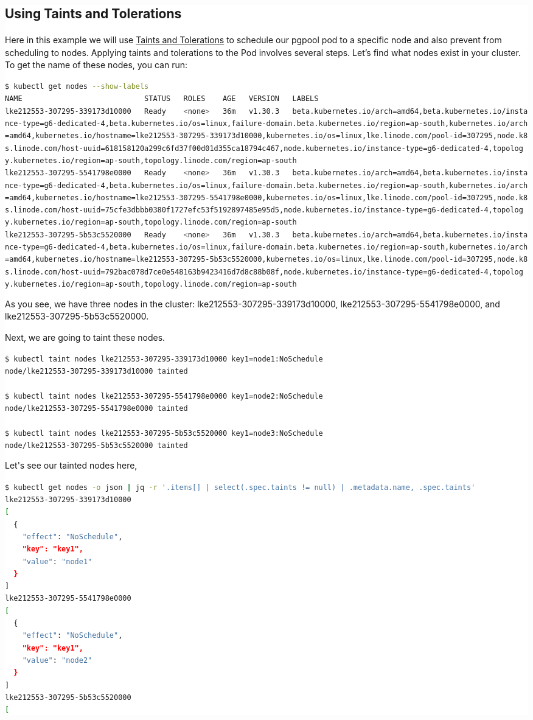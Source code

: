 ## Using Taints and Tolerations

Here in this example we will use [Taints and Tolerations](https://kubernetes.io/docs/concepts/scheduling-eviction/taint-and-toleration/) to schedule our pgpool pod to a specific node and also prevent from scheduling to nodes. Applying taints and tolerations to the Pod involves several steps. Let’s find what nodes exist in your cluster. To get the name of these nodes, you can run:

```bash
$ kubectl get nodes --show-labels
NAME                            STATUS   ROLES    AGE   VERSION   LABELS
lke212553-307295-339173d10000   Ready    <none>   36m   v1.30.3   beta.kubernetes.io/arch=amd64,beta.kubernetes.io/instance-type=g6-dedicated-4,beta.kubernetes.io/os=linux,failure-domain.beta.kubernetes.io/region=ap-south,kubernetes.io/arch=amd64,kubernetes.io/hostname=lke212553-307295-339173d10000,kubernetes.io/os=linux,lke.linode.com/pool-id=307295,node.k8s.linode.com/host-uuid=618158120a299c6fd37f00d01d355ca18794c467,node.kubernetes.io/instance-type=g6-dedicated-4,topology.kubernetes.io/region=ap-south,topology.linode.com/region=ap-south
lke212553-307295-5541798e0000   Ready    <none>   36m   v1.30.3   beta.kubernetes.io/arch=amd64,beta.kubernetes.io/instance-type=g6-dedicated-4,beta.kubernetes.io/os=linux,failure-domain.beta.kubernetes.io/region=ap-south,kubernetes.io/arch=amd64,kubernetes.io/hostname=lke212553-307295-5541798e0000,kubernetes.io/os=linux,lke.linode.com/pool-id=307295,node.k8s.linode.com/host-uuid=75cfe3dbbb0380f1727efc53f5192897485e95d5,node.kubernetes.io/instance-type=g6-dedicated-4,topology.kubernetes.io/region=ap-south,topology.linode.com/region=ap-south
lke212553-307295-5b53c5520000   Ready    <none>   36m   v1.30.3   beta.kubernetes.io/arch=amd64,beta.kubernetes.io/instance-type=g6-dedicated-4,beta.kubernetes.io/os=linux,failure-domain.beta.kubernetes.io/region=ap-south,kubernetes.io/arch=amd64,kubernetes.io/hostname=lke212553-307295-5b53c5520000,kubernetes.io/os=linux,lke.linode.com/pool-id=307295,node.k8s.linode.com/host-uuid=792bac078d7ce0e548163b9423416d7d8c88b08f,node.kubernetes.io/instance-type=g6-dedicated-4,topology.kubernetes.io/region=ap-south,topology.linode.com/region=ap-south
```
As you see, we have three nodes in the cluster: lke212553-307295-339173d10000, lke212553-307295-5541798e0000, and lke212553-307295-5b53c5520000.

Next, we are going to taint these nodes.
```bash
$ kubectl taint nodes lke212553-307295-339173d10000 key1=node1:NoSchedule
node/lke212553-307295-339173d10000 tainted

$ kubectl taint nodes lke212553-307295-5541798e0000 key1=node2:NoSchedule
node/lke212553-307295-5541798e0000 tainted

$ kubectl taint nodes lke212553-307295-5b53c5520000 key1=node3:NoSchedule
node/lke212553-307295-5b53c5520000 tainted
```
Let's see our tainted nodes here,
```bash
$ kubectl get nodes -o json | jq -r '.items[] | select(.spec.taints != null) | .metadata.name, .spec.taints'
lke212553-307295-339173d10000
[
  {
    "effect": "NoSchedule",
    "key": "key1",
    "value": "node1"
  }
]
lke212553-307295-5541798e0000
[
  {
    "effect": "NoSchedule",
    "key": "key1",
    "value": "node2"
  }
]
lke212553-307295-5b53c5520000
[
```